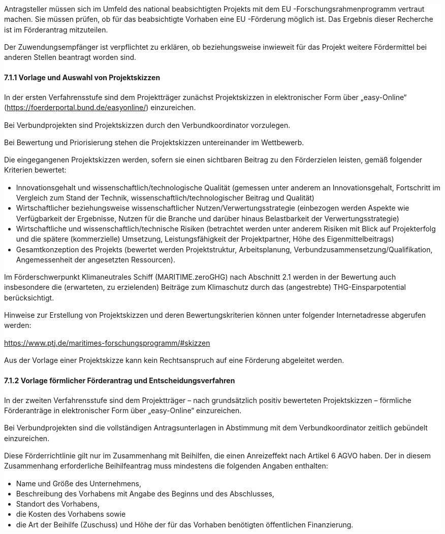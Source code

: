 Antragsteller müssen sich im Umfeld des national beabsichtigten Projekts mit dem  EU  -Forschungsrahmenprogramm vertraut machen. Sie müssen prüfen, ob für das beabsichtigte Vorhaben eine  EU  -Förderung möglich ist. Das Ergebnis dieser Recherche ist im Förderantrag mitzuteilen. 

Der Zuwendungsempfänger ist verpflichtet zu erklären, ob beziehungsweise inwieweit für das Projekt weitere Fördermittel bei anderen Stellen beantragt worden sind. 

####  7.1.1 Vorlage und Auswahl von Projektskizzen 

In der ersten Verfahrensstufe sind dem Projektträger zunächst Projektskizzen in elektronischer Form über „easy-Online“ (https://foerderportal.bund.de/easyonline/) einzureichen. 

Bei Verbundprojekten sind Projektskizzen durch den Verbundkoordinator vorzulegen. 

Bei Bewertung und Priorisierung stehen die Projektskizzen untereinander im Wettbewerb. 

Die eingegangenen Projektskizzen werden, sofern sie einen sichtbaren Beitrag zu den Förderzielen leisten, gemäß folgender Kriterien bewertet: 

  * Innovationsgehalt und wissenschaftlich/technologische Qualität (gemessen unter anderem an Innovationsgehalt, Fortschritt im Vergleich zum Stand der Technik, wissenschaftlich/technologischer Beitrag und Qualität) 
  * Wirtschaftlicher beziehungsweise wissenschaftlicher Nutzen/Verwertungsstrategie (einbezogen werden Aspekte wie Verfügbarkeit der Ergebnisse, Nutzen für die Branche und darüber hinaus Belastbarkeit der Verwertungsstrategie) 
  * Wirtschaftliche und wissenschaftlich/technische Risiken (betrachtet werden unter anderem Risiken mit Blick auf Projekterfolg und die spätere (kommerzielle) Umsetzung, Leistungsfähigkeit der Projektpartner, Höhe des Eigenmittelbeitrags) 
  * Gesamtkonzeption des Projekts (bewertet werden Projektstruktur, Arbeitsplanung, Verbundzusammensetzung/Qualifikation, Angemessenheit der angesetzten Ressourcen). 



Im Förderschwerpunkt Klimaneutrales Schiff (MARITIME.zeroGHG) nach Abschnitt 2.1 werden in der Bewertung auch insbesondere die (erwarteten, zu erzielenden) Beiträge zum Klimaschutz durch das (angestrebte) THG-Einsparpotential berücksichtigt. 

Hinweise zur Erstellung von Projektskizzen und deren Bewertungskriterien können unter folgender Internetadresse abgerufen werden: 

https://www.ptj.de/maritimes-forschungsprogramm/#skizzen 

Aus der Vorlage einer Projektskizze kann kein Rechtsanspruch auf eine Förderung abgeleitet werden. 

####  7.1.2 Vorlage förmlicher Förderantrag und Entscheidungsverfahren 

In der zweiten Verfahrensstufe sind dem Projektträger – nach grundsätzlich positiv bewerteten Projektskizzen – förmliche Förderanträge in elektronischer Form über „easy-Online“ einzureichen. 

Bei Verbundprojekten sind die vollständigen Antragsunterlagen in Abstimmung mit dem Verbundkoordinator zeitlich gebündelt einzureichen. 

Diese Förderrichtlinie gilt nur im Zusammenhang mit Beihilfen, die einen Anreizeffekt nach Artikel 6  AGVO  haben. Der in diesem Zusammenhang erforderliche Beihilfeantrag muss mindestens die folgenden Angaben enthalten: 

  * Name und Größe des Unternehmens, 
  * Beschreibung des Vorhabens mit Angabe des Beginns und des Abschlusses, 
  * Standort des Vorhabens, 
  * die Kosten des Vorhabens sowie 
  * die Art der Beihilfe (Zuschuss) und Höhe der für das Vorhaben benötigten öffentlichen Finanzierung. 



